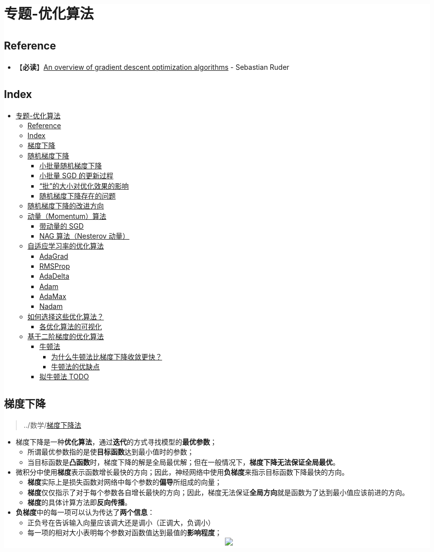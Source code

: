 专题-优化算法
===

Reference
---
- 【**必读**】[An overview of gradient descent optimization algorithms](http://ruder.io/optimizing-gradient-descent/) - Sebastian Ruder

Index
---


- [专题-优化算法](#专题-优化算法)
  - [Reference](#reference)
  - [Index](#index)
  - [梯度下降](#梯度下降)
  - [随机梯度下降](#随机梯度下降)
    - [小批量随机梯度下降](#小批量随机梯度下降)
    - [小批量 SGD 的更新过程](#小批量-sgd-的更新过程)
    - [“批”的大小对优化效果的影响](#批的大小对优化效果的影响)
    - [随机梯度下降存在的问题](#随机梯度下降存在的问题)
  - [随机梯度下降的改进方向](#随机梯度下降的改进方向)
  - [动量（Momentum）算法](#动量momentum算法)
    - [带动量的 SGD](#带动量的-sgd)
    - [NAG 算法（Nesterov 动量）](#nag-算法nesterov-动量)
  - [自适应学习率的优化算法](#自适应学习率的优化算法)
    - [AdaGrad](#adagrad)
    - [RMSProp](#rmsprop)
    - [AdaDelta](#adadelta)
    - [Adam](#adam)
    - [AdaMax](#adamax)
    - [Nadam](#nadam)
  - [如何选择这些优化算法？](#如何选择这些优化算法)
    - [各优化算法的可视化](#各优化算法的可视化)
  - [基于二阶梯度的优化算法](#基于二阶梯度的优化算法)
    - [牛顿法](#牛顿法)
      - [为什么牛顿法比梯度下降收敛更快？](#为什么牛顿法比梯度下降收敛更快)
      - [牛顿法的优缺点](#牛顿法的优缺点)
    - [拟牛顿法 TODO](#拟牛顿法-todo)




## 梯度下降
> ../数学/[梯度下降法](../C-数学/B-深度学习的核心#梯度下降法)

- 梯度下降是一种**优化算法**，通过**迭代**的方式寻找模型的**最优参数**；
    - 所谓最优参数指的是使**目标函数**达到最小值时的参数；
    - 当目标函数是**凸函数**时，梯度下降的解是全局最优解；但在一般情况下，**梯度下降无法保证全局最优**。
- 微积分中使用**梯度**表示函数增长最快的方向；因此，神经网络中使用**负梯度**来指示目标函数下降最快的方向。
    - **梯度**实际上是损失函数对网络中每个参数的**偏导**所组成的向量；
    - **梯度**仅仅指示了对于每个参数各自增长最快的方向；因此，梯度无法保证**全局方向**就是函数为了达到最小值应该前进的方向。
    - **梯度**的具体计算方法即**反向传播**。
- **负梯度**中的每一项可以认为传达了**两个信息**：
    - 正负号在告诉输入向量应该调大还是调小（正调大，负调小）
    - 每一项的相对大小表明每个参数对函数值达到最值的**影响程度**；
        <div align="center"><img src="../_assets/TIM截图20180703103757.png" height="" /></div>
